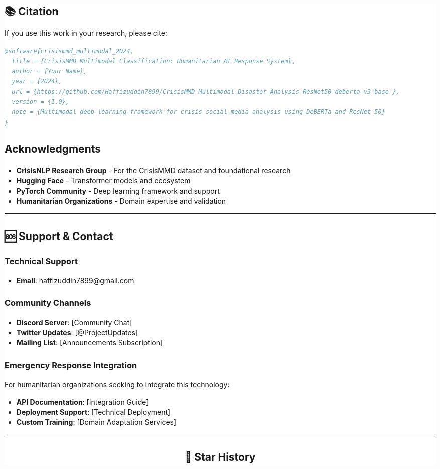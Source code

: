 
## 📚 Citation

If you use this work in your research, please cite:

```bibtex
@software{crisismmd_multimodal_2024,
  title = {CrisisMMD Multimodal Classification: Humanitarian AI Response System},
  author = {Your Name},
  year = {2024},
  url = {https://github.com/Haffizuddin7899/CrisisMMD_Multimodal_Disaster_Analysis-ResNet50-deberta-v3-base-},
  version = {1.0},
  note = {Multimodal deep learning framework for crisis social media analysis using DeBERTa and ResNet-50}
}
```





## Acknowledgments
- **CrisisNLP Research Group** - For the CrisisMMD dataset and foundational research
- **Hugging Face** - Transformer models and ecosystem
- **PyTorch Community** - Deep learning framework and support
- **Humanitarian Organizations** - Domain expertise and validation



---

## 🆘 Support & Contact

### Technical Support

- **Email**: haffizuddin7899@gmail.com

### Community Channels
- **Discord Server**: [Community Chat]
- **Twitter Updates**: [@ProjectUpdates]
- **Mailing List**: [Announcements Subscription]

### Emergency Response Integration
For humanitarian organizations seeking to integrate this technology:
- **API Documentation**: [Integration Guide]
- **Deployment Support**: [Technical Deployment]
- **Custom Training**: [Domain Adaptation Services]

---

<div align="center">

## 🌟 Star History
